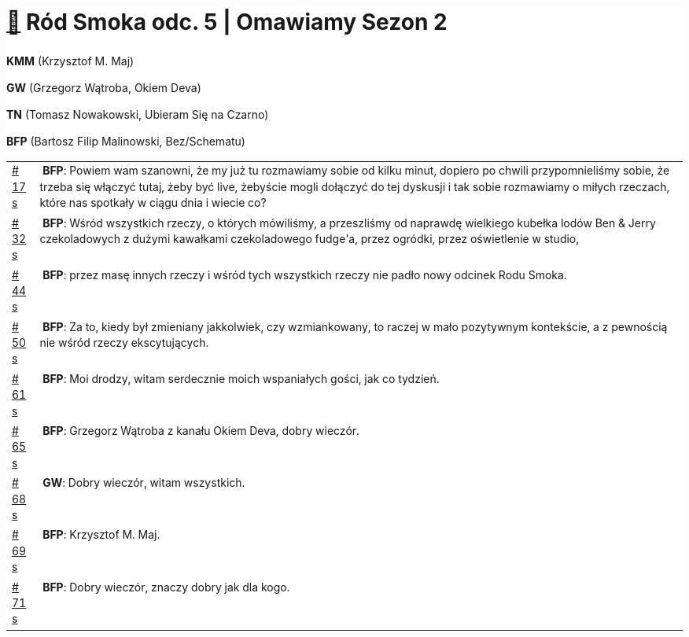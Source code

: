 # [🔗](https://www.youtube.com/watch?v=GENWePS2NO4) Ród Smoka odc. 5 | Omawiamy Sezon 2

**KMM** (Krzysztof M. Maj)

**GW** (Grzegorz Wątroba, Okiem Deva)

**TN** (Tomasz Nowakowski, Ubieram Się na Czarno)

**BFP** (Bartosz Filip Malinowski, Bez/Schematu)

<table>
    <tr id="t17" label="Logorea S05">
        <td><a href="#t17">#</a>&nbsp;<a href="https://www.youtube.com/watch?v=GENWePS2NO4&t=17">17s</a></td>
        <td>&nbsp;<b>BFP</b>: Powiem wam szanowni, że my już tu rozmawiamy sobie od kilku minut, dopiero po chwili przypomnieliśmy sobie, że trzeba się włączyć tutaj, żeby być live, żebyście mogli dołączyć do tej dyskusji i tak sobie rozmawiamy o miłych rzeczach, które nas spotkały w ciągu dnia i wiecie co?</td>
    </tr>
    <tr id="t32" label="Logorea S05">
        <td><a href="#t32">#</a>&nbsp;<a href="https://www.youtube.com/watch?v=GENWePS2NO4&t=32">32s</a></td>
        <td>&nbsp;<b>BFP</b>: Wśród wszystkich rzeczy, o których mówiliśmy, a przeszliśmy od naprawdę wielkiego kubełka lodów Ben & Jerry czekoladowych z dużymi kawałkami czekoladowego fudge'a, przez ogródki, przez oświetlenie w studio,</td>
    </tr>
    <tr id="t44" label="Logorea S05">
        <td><a href="#t44">#</a>&nbsp;<a href="https://www.youtube.com/watch?v=GENWePS2NO4&t=44">44s</a></td>
        <td>&nbsp;<b>BFP</b>: przez masę innych rzeczy i wśród tych wszystkich rzeczy nie padło nowy odcinek Rodu Smoka.</td>
    </tr>
    <tr id="t50" label="Logorea S05">
        <td><a href="#t50">#</a>&nbsp;<a href="https://www.youtube.com/watch?v=GENWePS2NO4&t=50">50s</a></td>
        <td>&nbsp;<b>BFP</b>: Za to, kiedy był zmieniany jakkolwiek, czy wzmiankowany, to raczej w mało pozytywnym kontekście, a z pewnością nie wśród rzeczy ekscytujących.</td>
    </tr>
    <tr id="t61" label="Logorea S05">
        <td><a href="#t61">#</a>&nbsp;<a href="https://www.youtube.com/watch?v=GENWePS2NO4&t=61">61s</a></td>
        <td>&nbsp;<b>BFP</b>: Moi drodzy, witam serdecznie moich wspaniałych gości, jak co tydzień.</td>
    </tr>
    <tr id="t65" label="Logorea S05">
        <td><a href="#t65">#</a>&nbsp;<a href="https://www.youtube.com/watch?v=GENWePS2NO4&t=65">65s</a></td>
        <td>&nbsp;<b>BFP</b>: Grzegorz Wątroba z kanału Okiem Deva, dobry wieczór.</td>
    </tr>
    <tr id="t68" label="Logorea S02">
        <td><a href="#t68">#</a>&nbsp;<a href="https://www.youtube.com/watch?v=GENWePS2NO4&t=68">68s</a></td>
        <td>&nbsp;<b>GW</b>: Dobry wieczór, witam wszystkich.</td>
    </tr>
    <tr id="t69" label="Logorea S05">
        <td><a href="#t69">#</a>&nbsp;<a href="https://www.youtube.com/watch?v=GENWePS2NO4&t=69">69s</a></td>
        <td>&nbsp;<b>BFP</b>: Krzysztof M. Maj.</td>
    </tr>
    <tr id="t71" label="Logorea S05">
        <td><a href="#t71">#</a>&nbsp;<a href="https://www.youtube.com/watch?v=GENWePS2NO4&t=71">71s</a></td>
        <td>&nbsp;<b>BFP</b>: Dobry wieczór, znaczy dobry jak dla kogo.</td>
    </tr>